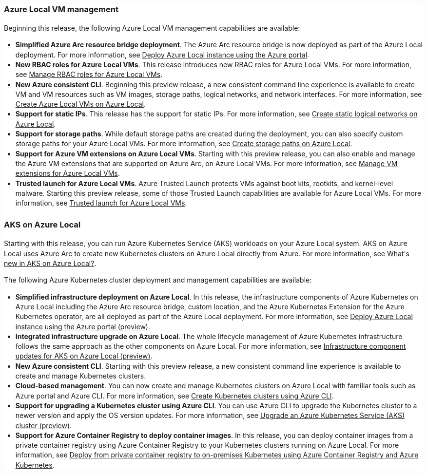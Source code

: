 ### Azure Local VM management

Beginning this release, the following Azure Local VM management capabilities are available:

- **Simplified Azure Arc resource bridge deployment**. The Azure Arc resource bridge is now deployed as part of the Azure Local deployment.
    For more information, see [Deploy Azure Local instance using the Azure portal](./deploy/deploy-via-portal.md).
- **New RBAC roles for Azure Local VMs**. This release introduces new RBAC roles for Azure Local VMs.
    For more information, see [Manage RBAC roles for Azure Local VMs](./manage/assign-vm-rbac-roles.md).
- **New Azure consistent CLI**. Beginning this preview release, a new consistent command line experience is available to create VM and VM resources such as VM images, storage paths, logical networks, and network interfaces. 
    For more information, see [Create Azure Local VMs on Azure Local](./manage/create-arc-virtual-machines.md).
- **Support for static IPs**. This release has the support for static IPs. 
    For more information, see [Create static logical networks on Azure Local](./manage/create-logical-networks.md#create-a-static-logical-network-via-portal).
- **Support for storage paths**. While default storage paths are created during the deployment, you can also specify custom storage paths for your Azure Local VMs.
    For more information, see [Create storage paths on Azure Local](./manage/create-storage-path.md).
- **Support for Azure VM extensions on Azure Local VMs**. Starting with this preview release, you can also enable and manage the Azure VM extensions that are supported on Azure Arc, on Azure Local VMs.
    For more information, see [Manage VM extensions for Azure Local VMs](./manage/virtual-machine-manage-extension.md).
- **Trusted launch for Azure Local VMs**. Azure Trusted Launch protects VMs against boot kits, rootkits, and kernel-level malware. Starting this preview release, some of those Trusted Launch capabilities are available for Azure Local VMs.
    For more information, see [Trusted launch for Azure Local VMs](./manage/trusted-launch-vm-overview.md).

### AKS on Azure Local

Starting with this release, you can run Azure Kubernetes Service (AKS) workloads on your Azure Local system. AKS on Azure Local uses Azure Arc to create new Kubernetes clusters on Azure Local directly from Azure. For more information, see [What's new in AKS on Azure Local?](/azure/aks/hybrid/aks-whats-new-23h2).

The following Azure Kubernetes cluster deployment and management capabilities are available:

- **Simplified infrastructure deployment on Azure Local**. In this release, the infrastructure components of Azure Kubernetes on Azure Local including the Azure Arc resource bridge, custom location, and the Azure Kubernetes Extension for the Azure Kubernetes operator, are all deployed as part of the Azure Local deployment. For more information, see [Deploy Azure Local instance using the Azure portal (preview)](./deploy/deploy-via-portal.md).
- **Integrated infrastructure upgrade on Azure Local**. The whole lifecycle management of Azure Kubernetes infrastructure follows the same approach as the other components on Azure Local. For more information, see [Infrastructure component updates for AKS on Azure Local (preview)](/azure/aks/hybrid/infrastructure-components).
- **New Azure consistent CLI**. Starting with this preview release, a new consistent command line experience is available to create and manage Kubernetes clusters. 
- **Cloud-based management**. You can now create and manage Kubernetes clusters on Azure Local with familiar tools such as Azure portal and Azure CLI. For more information, see [Create Kubernetes clusters using Azure CLI](/azure/aks/hybrid/aks-create-clusters-cli).
- **Support for upgrading a Kubernetes cluster using Azure CLI**. You can use Azure CLI to upgrade the Kubernetes cluster to a newer version and apply the OS version updates. For more information, see [Upgrade an Azure Kubernetes Service (AKS) cluster (preview)](/azure/aks/hybrid/cluster-upgrade).
- **Support for Azure Container Registry to deploy container images**. In this release, you can deploy container images from a private container registry using Azure Container Registry to your Kubernetes clusters running on Azure Local. For more information, see [Deploy from private container registry to on-premises Kubernetes using Azure Container Registry and Azure Kubernetes](/azure/aks/hybrid/deploy-container-registry).